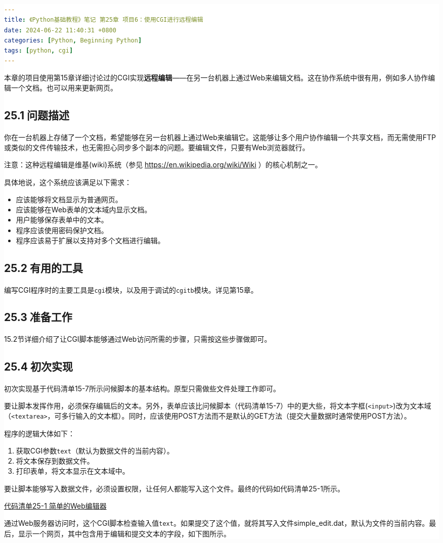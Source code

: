 ```yaml
---
title: 《Python基础教程》笔记 第25章 项目6：使用CGI进行远程编辑
date: 2024-06-22 11:40:31 +0800
categories: [Python, Beginning Python]
tags: [python, cgi]
---
```

本章的项目使用第15章详细讨论过的CGI实现**远程编辑**——在另一台机器上通过Web来编辑文档。这在协作系统中很有用，例如多人协作编辑一个文档。也可以用来更新网页。

## 25.1 问题描述
你在一台机器上存储了一个文档，希望能够在另一台机器上通过Web来编辑它。这能够让多个用户协作编辑一个共享文档，而无需使用FTP或类似的文件传输技术，也无需担心同步多个副本的问题。要编辑文件，只要有Web浏览器就行。

注意：这种远程编辑是维基(wiki)系统（参见 <https://en.wikipedia.org/wiki/Wiki> ）的核心机制之一。

具体地说，这个系统应该满足以下需求：
* 应该能够将文档显示为普通网页。
* 应该能够在Web表单的文本域内显示文档。
* 用户能够保存表单中的文本。
* 程序应该使用密码保护文档。
* 程序应该易于扩展以支持对多个文档进行编辑。

## 25.2 有用的工具
编写CGI程序时的主要工具是`cgi`模块，以及用于调试的`cgitb`模块。详见第15章。

## 25.3 准备工作
15.2节详细介绍了让CGI脚本能够通过Web访问所需的步骤，只需按这些步骤做即可。

## 25.4 初次实现
初次实现基于代码清单15-7所示问候脚本的基本结构。原型只需做些文件处理工作即可。

要让脚本发挥作用，必须保存编辑后的文本。另外，表单应该比问候脚本（代码清单15-7）中的更大些，将文本字框(`<input>`)改为文本域（`<textarea>`，可多行输入的文本框）。同时，应该使用POST方法而不是默认的GET方法（提交大量数据时通常使用POST方法）。

程序的逻辑大体如下：
1. 获取CGI参数`text`（默认为数据文件的当前内容）。
2. 将文本保存到数据文件。
3. 打印表单，将文本显示在文本域中。

要让脚本能够写入数据文件，必须设置权限，让任何人都能写入这个文件。最终的代码如代码清单25-1所示。

[代码清单25-1 简单的Web编辑器](https://github.com/ZZy979/Beginning-Python-code/blob/main/ch25/cgi-bin/simple_edit.cgi)

通过Web服务器访问时，这个CGI脚本检查输入值`text`。如果提交了这个值，就将其写入文件simple_edit.dat，默认为文件的当前内容。最后，显示一个网页，其中包含用于编辑和提交文本的字段，如下图所示。
